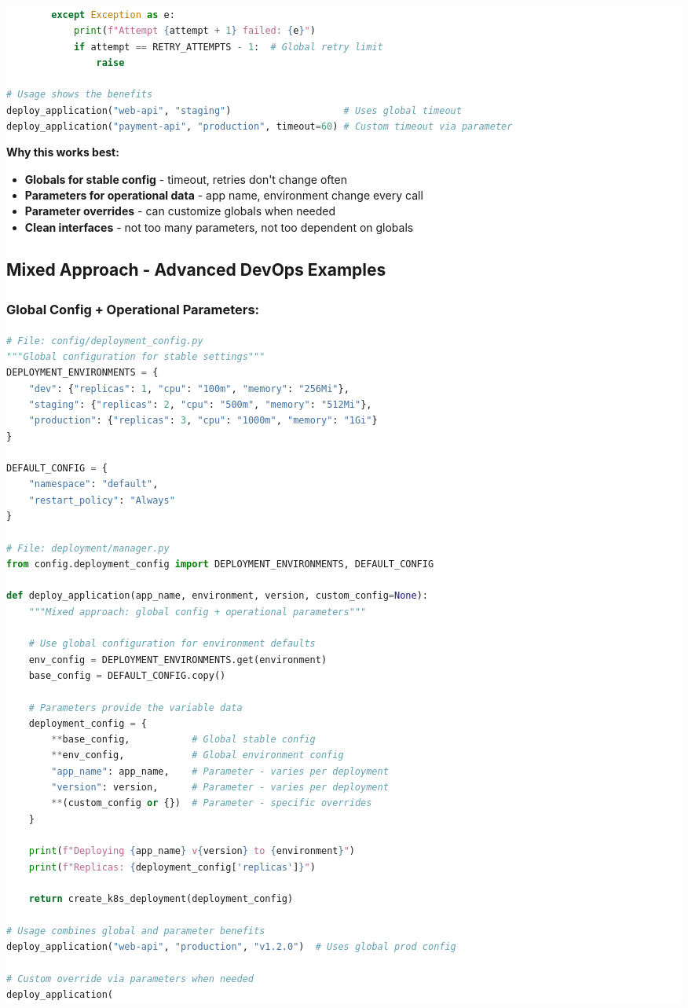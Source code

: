 ```python
        except Exception as e:
            print(f"Attempt {attempt + 1} failed: {e}")
            if attempt == RETRY_ATTEMPTS - 1:  # Global retry limit
                raise

# Usage shows the benefits
deploy_application("web-api", "staging")                    # Uses global timeout
deploy_application("payment-api", "production", timeout=60) # Custom timeout via parameter
```

**Why this works best:**
- **Globals for stable config** - timeout, retries don't change often
- **Parameters for operational data** - app name, environment change every call
- **Parameter overrides** - can customize globals when needed
- **Clean interfaces** - not too many parameters, not too dependent on globals

## **Mixed Approach - Advanced DevOps Examples**

### **Global Config + Operational Parameters:**

```python
# File: config/deployment_config.py
"""Global configuration for stable settings"""
DEPLOYMENT_ENVIRONMENTS = {
    "dev": {"replicas": 1, "cpu": "100m", "memory": "256Mi"},
    "staging": {"replicas": 2, "cpu": "500m", "memory": "512Mi"},
    "production": {"replicas": 3, "cpu": "1000m", "memory": "1Gi"}
}

DEFAULT_CONFIG = {
    "namespace": "default",
    "restart_policy": "Always"
}

# File: deployment/manager.py
from config.deployment_config import DEPLOYMENT_ENVIRONMENTS, DEFAULT_CONFIG

def deploy_application(app_name, environment, version, custom_config=None):
    """Mixed approach: global config + operational parameters"""
    
    # Use global configuration for environment defaults
    env_config = DEPLOYMENT_ENVIRONMENTS.get(environment)
    base_config = DEFAULT_CONFIG.copy()
    
    # Parameters provide the variable data
    deployment_config = {
        **base_config,           # Global stable config
        **env_config,            # Global environment config
        "app_name": app_name,    # Parameter - varies per deployment
        "version": version,      # Parameter - varies per deployment  
        **(custom_config or {})  # Parameter - specific overrides
    }
    
    print(f"Deploying {app_name} v{version} to {environment}")
    print(f"Replicas: {deployment_config['replicas']}")
    
    return create_k8s_deployment(deployment_config)

# Usage combines global and parameter benefits
deploy_application("web-api", "production", "v1.2.0")  # Uses global prod config

# Custom override via parameters when needed
deploy_application(
```